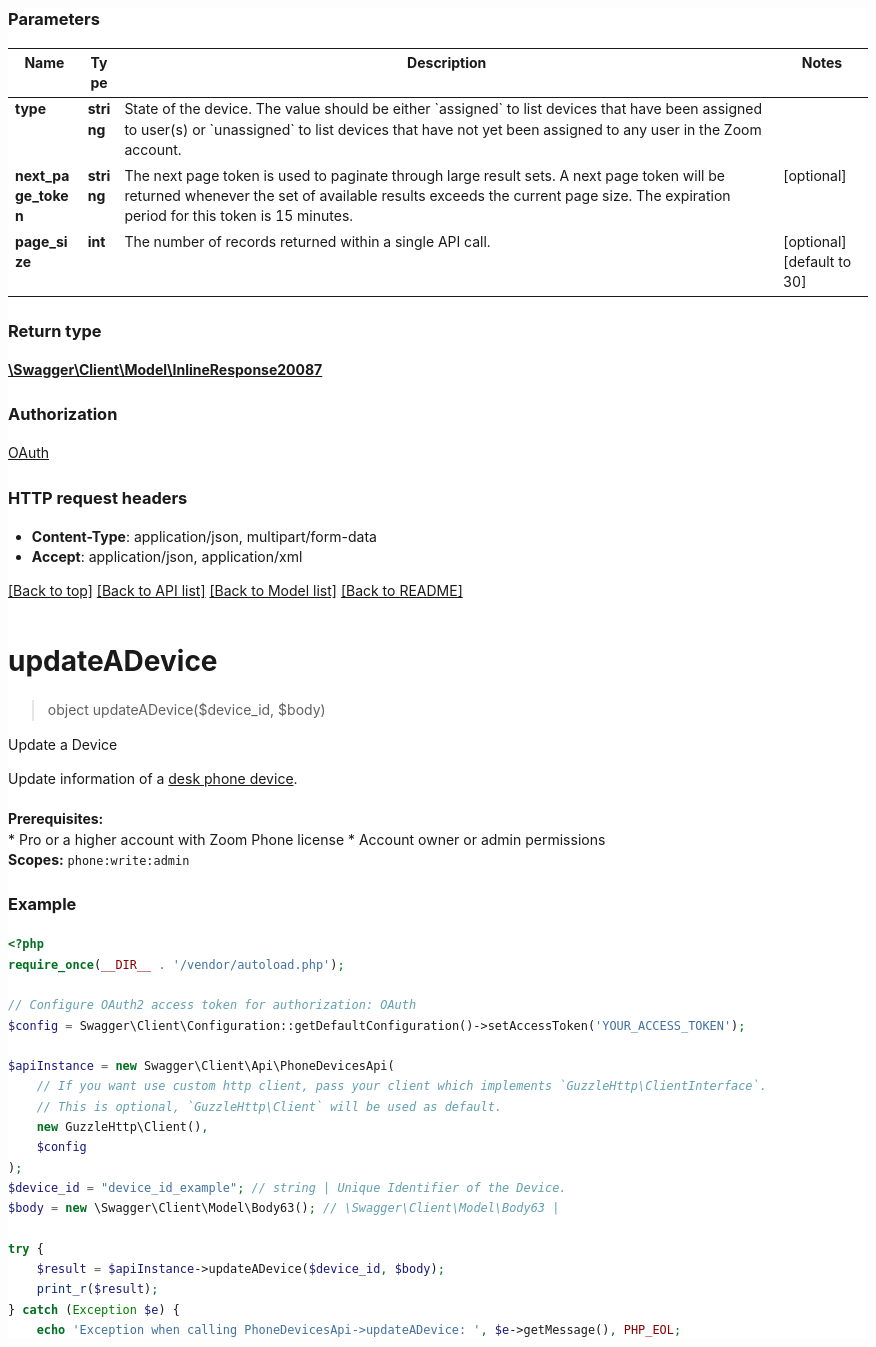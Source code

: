 ```php
```

### Parameters

Name | Type | Description  | Notes
------------- | ------------- | ------------- | -------------
 **type** | **string**| State of the device. The value should be either &#x60;assigned&#x60; to list devices that have been assigned to user(s) or &#x60;unassigned&#x60; to list devices that have not yet been assigned to any user in the Zoom account. |
 **next_page_token** | **string**| The next page token is used to paginate through large result sets. A next page token will be returned whenever the set of available results exceeds the current page size. The expiration period for this token is 15 minutes. | [optional]
 **page_size** | **int**| The number of records returned within a single API call. | [optional] [default to 30]

### Return type

[**\Swagger\Client\Model\InlineResponse20087**](../Model/InlineResponse20087.md)

### Authorization

[OAuth](../../README.md#OAuth)

### HTTP request headers

 - **Content-Type**: application/json, multipart/form-data
 - **Accept**: application/json, application/xml

[[Back to top]](#) [[Back to API list]](../../README.md#documentation-for-api-endpoints) [[Back to Model list]](../../README.md#documentation-for-models) [[Back to README]](../../README.md)

# **updateADevice**
> object updateADevice($device_id, $body)

Update a Device

Update information of a [desk phone device](https://support.zoom.us/hc/en-us/articles/360021119092).<br><br> **Prerequisites:**<br> * Pro or a higher account with Zoom Phone license * Account owner or admin permissions<br> **Scopes:** `phone:write:admin`<br>

### Example
```php
<?php
require_once(__DIR__ . '/vendor/autoload.php');

// Configure OAuth2 access token for authorization: OAuth
$config = Swagger\Client\Configuration::getDefaultConfiguration()->setAccessToken('YOUR_ACCESS_TOKEN');

$apiInstance = new Swagger\Client\Api\PhoneDevicesApi(
    // If you want use custom http client, pass your client which implements `GuzzleHttp\ClientInterface`.
    // This is optional, `GuzzleHttp\Client` will be used as default.
    new GuzzleHttp\Client(),
    $config
);
$device_id = "device_id_example"; // string | Unique Identifier of the Device.
$body = new \Swagger\Client\Model\Body63(); // \Swagger\Client\Model\Body63 | 

try {
    $result = $apiInstance->updateADevice($device_id, $body);
    print_r($result);
} catch (Exception $e) {
    echo 'Exception when calling PhoneDevicesApi->updateADevice: ', $e->getMessage(), PHP_EOL;
```
